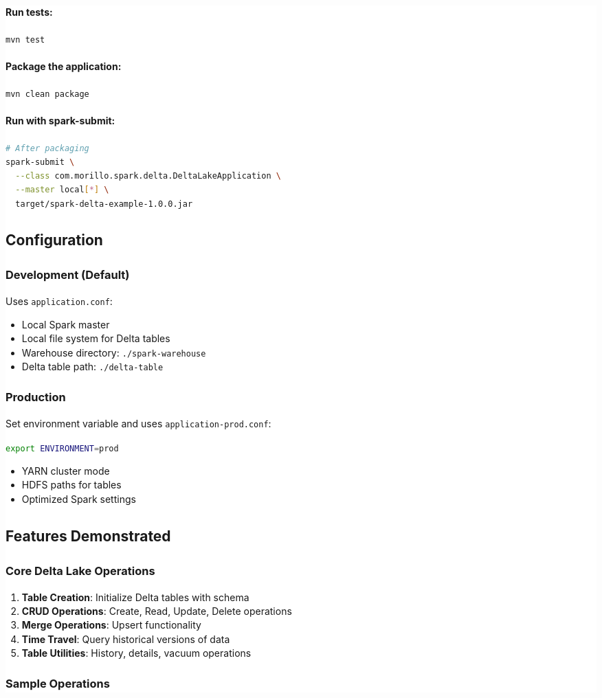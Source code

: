 #### Run tests:
```bash
mvn test
```

#### Package the application:
```bash
mvn clean package
```

#### Run with spark-submit:
```bash
# After packaging
spark-submit \
  --class com.morillo.spark.delta.DeltaLakeApplication \
  --master local[*] \
  target/spark-delta-example-1.0.0.jar
```

## Configuration

### Development (Default)

Uses `application.conf`:
- Local Spark master
- Local file system for Delta tables
- Warehouse directory: `./spark-warehouse`
- Delta table path: `./delta-table`

### Production

Set environment variable and uses `application-prod.conf`:
```bash
export ENVIRONMENT=prod
```

- YARN cluster mode
- HDFS paths for tables
- Optimized Spark settings

## Features Demonstrated

### Core Delta Lake Operations

1. **Table Creation**: Initialize Delta tables with schema
2. **CRUD Operations**: Create, Read, Update, Delete operations
3. **Merge Operations**: Upsert functionality
4. **Time Travel**: Query historical versions of data
5. **Table Utilities**: History, details, vacuum operations

### Sample Operations
